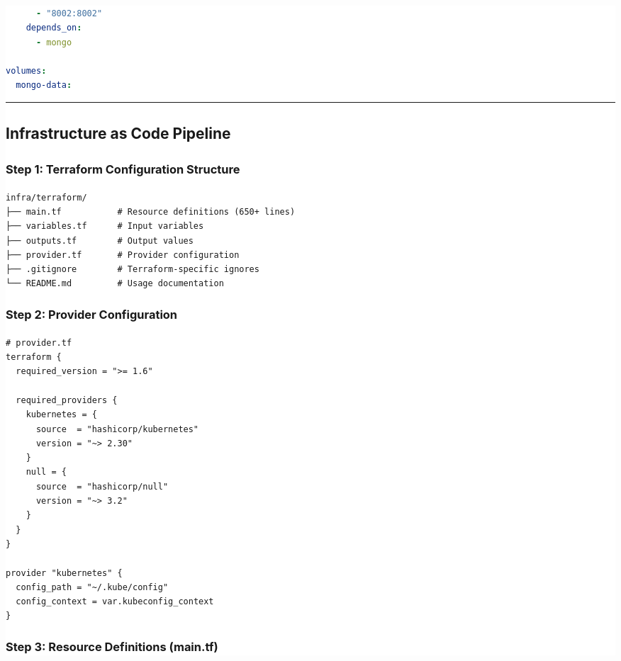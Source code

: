 ```yaml
      - "8002:8002"
    depends_on:
      - mongo

volumes:
  mongo-data:
```

---

## Infrastructure as Code Pipeline

### Step 1: Terraform Configuration Structure

```
infra/terraform/
├── main.tf           # Resource definitions (650+ lines)
├── variables.tf      # Input variables
├── outputs.tf        # Output values
├── provider.tf       # Provider configuration
├── .gitignore        # Terraform-specific ignores
└── README.md         # Usage documentation
```

### Step 2: Provider Configuration

```hcl
# provider.tf
terraform {
  required_version = ">= 1.6"

  required_providers {
    kubernetes = {
      source  = "hashicorp/kubernetes"
      version = "~> 2.30"
    }
    null = {
      source  = "hashicorp/null"
      version = "~> 3.2"
    }
  }
}

provider "kubernetes" {
  config_path = "~/.kube/config"
  config_context = var.kubeconfig_context
}
```

### Step 3: Resource Definitions (main.tf)
